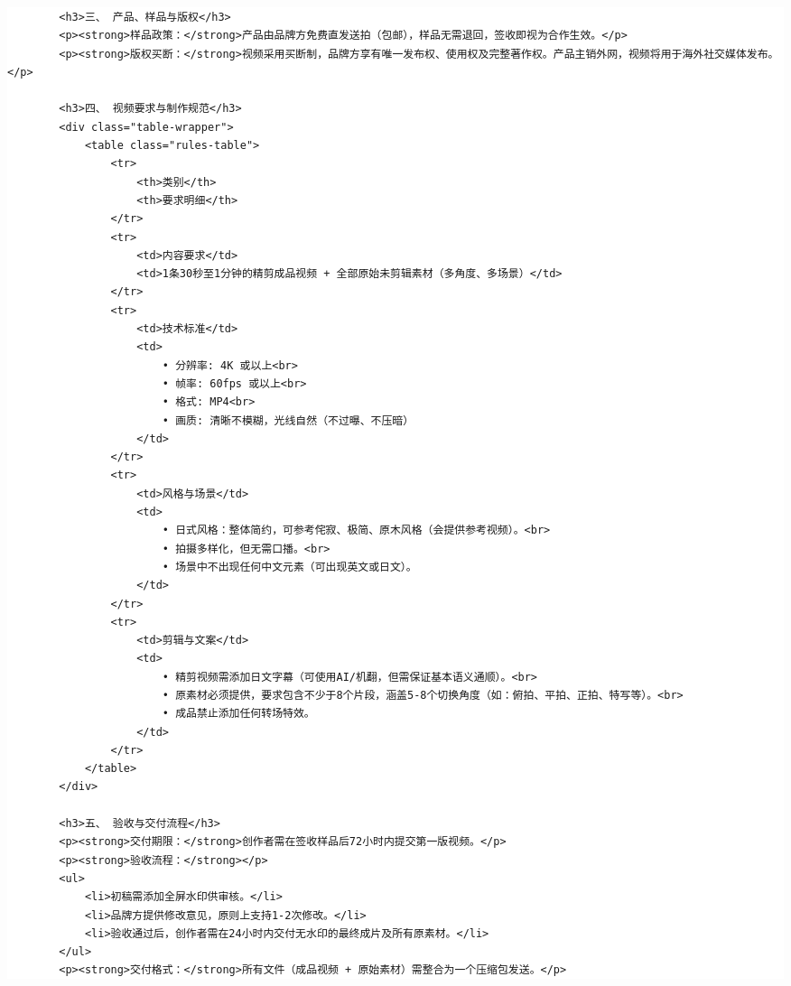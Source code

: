             <h3>三、 产品、样品与版权</h3>
            <p><strong>样品政策：</strong>产品由品牌方免费直发送拍（包邮），样品无需退回，签收即视为合作生效。</p>
            <p><strong>版权买断：</strong>视频采用买断制，品牌方享有唯一发布权、使用权及完整著作权。产品主销外网，视频将用于海外社交媒体发布。</p>
            
            <h3>四、 视频要求与制作规范</h3>
            <div class="table-wrapper">
                <table class="rules-table">
                    <tr>
                        <th>类别</th>
                        <th>要求明细</th>
                    </tr>
                    <tr>
                        <td>内容要求</td>
                        <td>1条30秒至1分钟的精剪成品视频 + 全部原始未剪辑素材（多角度、多场景）</td>
                    </tr>
                    <tr>
                        <td>技术标准</td>
                        <td>
                            • 分辨率: 4K 或以上<br>
                            • 帧率: 60fps 或以上<br>
                            • 格式: MP4<br>
                            • 画质: 清晰不模糊，光线自然（不过曝、不压暗）
                        </td>
                    </tr>
                    <tr>
                        <td>风格与场景</td>
                        <td>
                            • 日式风格：整体简约，可参考侘寂、极简、原木风格（会提供参考视频）。<br>
                            • 拍摄多样化，但无需口播。<br>
                            • 场景中不出现任何中文元素（可出现英文或日文）。
                        </td>
                    </tr>
                    <tr>
                        <td>剪辑与文案</td>
                        <td>
                            • 精剪视频需添加日文字幕（可使用AI/机翻，但需保证基本语义通顺）。<br>
                            • 原素材必须提供，要求包含不少于8个片段，涵盖5-8个切换角度（如：俯拍、平拍、正拍、特写等）。<br>
                            • 成品禁止添加任何转场特效。
                        </td>
                    </tr>
                </table>
            </div>
            
            <h3>五、 验收与交付流程</h3>
            <p><strong>交付期限：</strong>创作者需在签收样品后72小时内提交第一版视频。</p>
            <p><strong>验收流程：</strong></p>
            <ul>
                <li>初稿需添加全屏水印供审核。</li>
                <li>品牌方提供修改意见，原则上支持1-2次修改。</li>
                <li>验收通过后，创作者需在24小时内交付无水印的最终成片及所有原素材。</li>
            </ul>
            <p><strong>交付格式：</strong>所有文件（成品视频 + 原始素材）需整合为一个压缩包发送。</p>
            